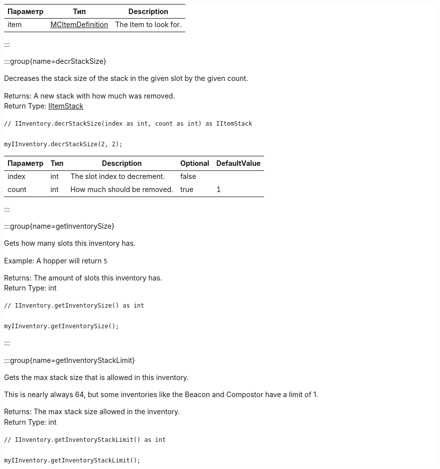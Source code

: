 | Параметр | Тип                                                    | Description           |
| -------- | ------------------------------------------------------ | --------------------- |
| item     | [MCItemDefinition](/vanilla/api/item/MCItemDefinition) | The Item to look for. |


:::

:::group{name=decrStackSize}

Decreases the stack size of the stack in the given slot by the given count.

Returns: A new stack with how much was removed.  
Return Type: [IItemStack](/vanilla/api/items/IItemStack)

```zenscript
// IInventory.decrStackSize(index as int, count as int) as IItemStack

myIInventory.decrStackSize(2, 2);
```

| Параметр | Тип | Description                  | Optional | DefaultValue |
| -------- | --- | ---------------------------- | -------- | ------------ |
| index    | int | The slot index to decrement. | false    |              |
| count    | int | How much should be removed.  | true     | 1            |


:::

:::group{name=getInventorySize}

Gets how many slots this inventory has.

 Example: A hopper will return `5`

Returns: The amount of slots this inventory has.  
Return Type: int

```zenscript
// IInventory.getInventorySize() as int

myIInventory.getInventorySize();
```

:::

:::group{name=getInventoryStackLimit}

Gets the max stack size that is allowed in this inventory.

 This is nearly always 64, but some inventories like the Beacon and Compostor have a limit of 1.

Returns: The max stack size allowed in the inventory.  
Return Type: int

```zenscript
// IInventory.getInventoryStackLimit() as int

myIInventory.getInventoryStackLimit();
```
